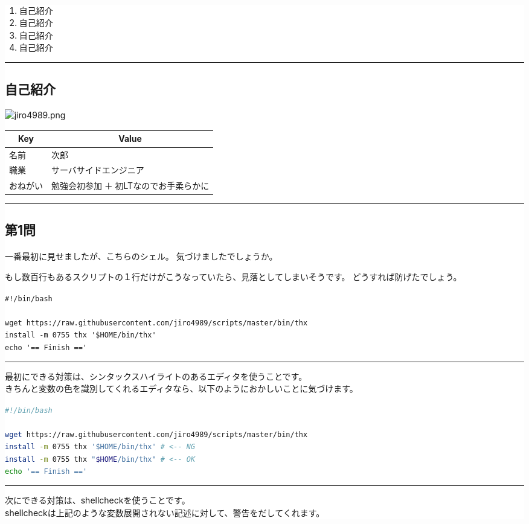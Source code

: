 1. 自己紹介
1. 自己紹介
1. 自己紹介
1. 自己紹介

---

## 自己紹介

![jiro4989.png](https://lh4.googleusercontent.com/-j_KBtztsqEc/AAAAAAAAAAI/AAAAAAAAAFE/vBJ2jwo9y30/photo.jpg)

| Key | Value |
| --- | ----- |
| 名前 | 次郎 |
| 職業 | サーバサイドエンジニア |
| おねがい | 勉強会初参加 ＋ 初LTなのでお手柔らかに |

---

## 第1問

一番最初に見せましたが、こちらのシェル。
気づけましたでしょうか。

もし数百行もあるスクリプトの１行だけがこうなっていたら、見落としてしまいそうです。
どうすれば防げたでしょう。

```txt
#!/bin/bash

wget https://raw.githubusercontent.com/jiro4989/scripts/master/bin/thx
install -m 0755 thx '$HOME/bin/thx'
echo '== Finish =='
```

---

最初にできる対策は、シンタックスハイライトのあるエディタを使うことです。  
きちんと変数の色を識別してくれるエディタなら、以下のようにおかしいことに気づけます。

```bash
#!/bin/bash

wget https://raw.githubusercontent.com/jiro4989/scripts/master/bin/thx
install -m 0755 thx '$HOME/bin/thx' # <-- NG
install -m 0755 thx "$HOME/bin/thx" # <-- OK
echo '== Finish =='
```

---


次にできる対策は、shellcheckを使うことです。  
shellcheckは上記のような変数展開されない記述に対して、警告をだしてくれます。
